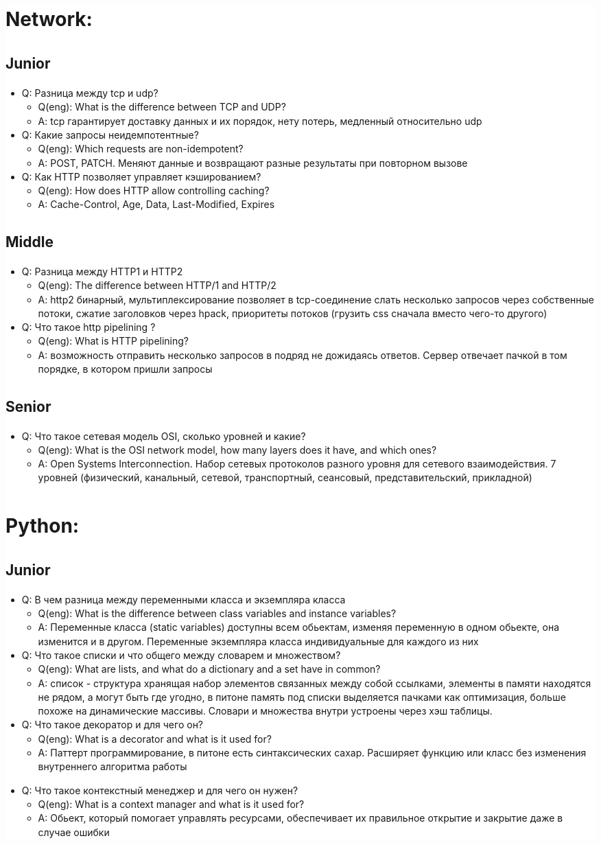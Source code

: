 # Network:
## Junior
* Q: Разница между tcp и udp? 
  - Q(eng): What is the difference between TCP and UDP?
  - A: tcp гарантирует доставку данных и их порядок, нету потерь, медленный относительно udp
* Q: Какие запросы неидемпотентные?
  - Q(eng): Which requests are non-idempotent?
  - A: POST, PATCH. Меняют данные и возвращают разные результаты при повторном вызове
* Q: Как HTTP позволяет управляет кэшированием?
  - Q(eng): How does HTTP allow controlling caching?
  - A: Cache-Control, Age, Data, Last-Modified, Expires

## Middle
* Q: Разница между HTTP1 и HTTP2
  - Q(eng): The difference between HTTP/1 and HTTP/2
  - A: http2 бинарный, мультиплексирование позволяет в tcp-соединение слать несколько запросов через собственные потоки, 
      сжатие заголовков через hpack, приоритеты потоков (грузить css сначала вместо чего-то другого)
* Q: Что такое http pipelining ?
  - Q(eng): What is HTTP pipelining?
  - A: возможность отправить несколько запросов в подряд не дожидаясь ответов. Сервер отвечает пачкой в том порядке, в котором пришли запросы
## Senior
* Q: Что такое сетевая модель OSI, сколько уровней и какие? 
  - Q(eng): What is the OSI network model, how many layers does it have, and which ones?
  - A: Open Systems Interconnection. Набор сетевых протоколов разного уровня для сетевого взаимодействия. 7 уровней (физический, канальный, сетевой, транспортный, сеансовый, представительский, прикладной)
 
# Python:
## Junior
* Q: В чем разница между переменными класса и экземпляра класса
  - Q(eng): What is the difference between class variables and instance variables?
  - A: Переменные класса (static variables) доступны всем обьектам, изменяя переменную в одном обьекте, она изменится и
        в другом. Переменные экземпляра класса индивидуальные для каждого из них
* Q: Что такое списки и что общего между словарем и множеством? 
  - Q(eng): What are lists, and what do a dictionary and a set have in common? 
  - A: список - структура хранящая набор элементов связанных между собой ссылками, элементы в памяти находятся не рядом, а 
        могут быть где угодно, в питоне память под списки выделяется пачками как оптимизация, больше похоже на динамические массивы. 
        Словари и множества внутри устроены через хэш таблицы.
* Q: Что такое декоратор и для чего он?
  - Q(eng): What is a decorator and what is it used for?
  - A: Паттерт программирование, в питоне есть синтаксических сахар. Расширяет функцию или класс без изменения внутреннего алгоритма работы
- Q: Что такое контекстный менеджер и для чего он нужен?
  - Q(eng): What is a context manager and what is it used for?
  - A: Обьект, который помогает управлять ресурсами, обеспечивает их правильное открытие и закрытие даже в случае ошибки
